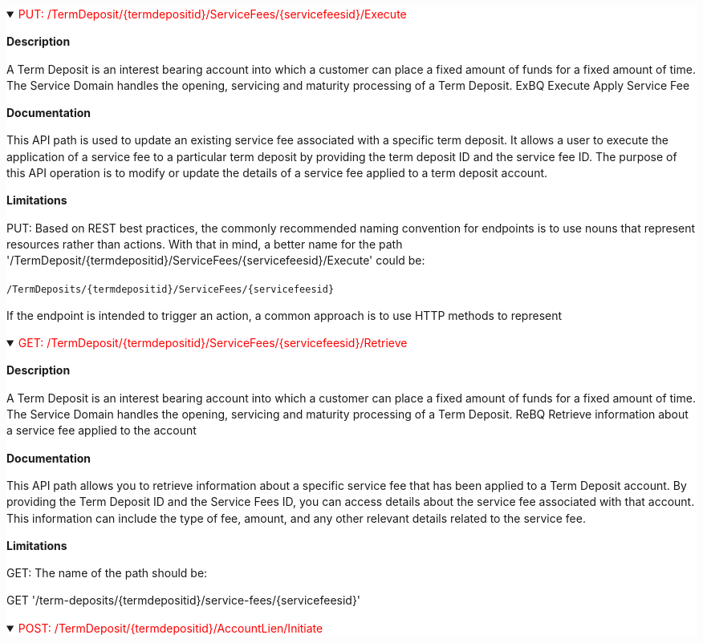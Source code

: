 </details>

<details open>
  <summary><span style='color:red;'>PUT: /TermDeposit/{termdepositid}/ServiceFees/{servicefeesid}/Execute</span></summary>

  **Description**

  A Term Deposit is an interest bearing account into which a customer can place a fixed amount of funds for a fixed amount of time. The Service Domain handles the opening, servicing and maturity processing of a Term Deposit.      ExBQ Execute Apply Service Fee

  **Documentation**

  This API path is used to update an existing service fee associated with a specific term deposit. It allows a user to execute the application of a service fee to a particular term deposit by providing the term deposit ID and the service fee ID. The purpose of this API operation is to modify or update the details of a service fee applied to a term deposit account.

  **Limitations**

  PUT: Based on REST best practices, the commonly recommended naming convention for endpoints is to use nouns that represent resources rather than actions. With that in mind, a better name for the path '/TermDeposit/{termdepositid}/ServiceFees/{servicefeesid}/Execute' could be:

```
/TermDeposits/{termdepositid}/ServiceFees/{servicefeesid}
```

If the endpoint is intended to trigger an action, a common approach is to use HTTP methods to represent

</details>

<details open>
  <summary><span style='color:red;'>GET: /TermDeposit/{termdepositid}/ServiceFees/{servicefeesid}/Retrieve</span></summary>

  **Description**

  A Term Deposit is an interest bearing account into which a customer can place a fixed amount of funds for a fixed amount of time. The Service Domain handles the opening, servicing and maturity processing of a Term Deposit.      ReBQ Retrieve information about a service fee applied to the account

  **Documentation**

  This API path allows you to retrieve information about a specific service fee that has been applied to a Term Deposit account. By providing the Term Deposit ID and the Service Fees ID, you can access details about the service fee associated with that account. This information can include the type of fee, amount, and any other relevant details related to the service fee.

  **Limitations**

  GET: The name of the path should be: 

GET '/term-deposits/{termdepositid}/service-fees/{servicefeesid}'

</details>

<details open>
  <summary><span style='color:red;'>POST: /TermDeposit/{termdepositid}/AccountLien/Initiate</span></summary>
